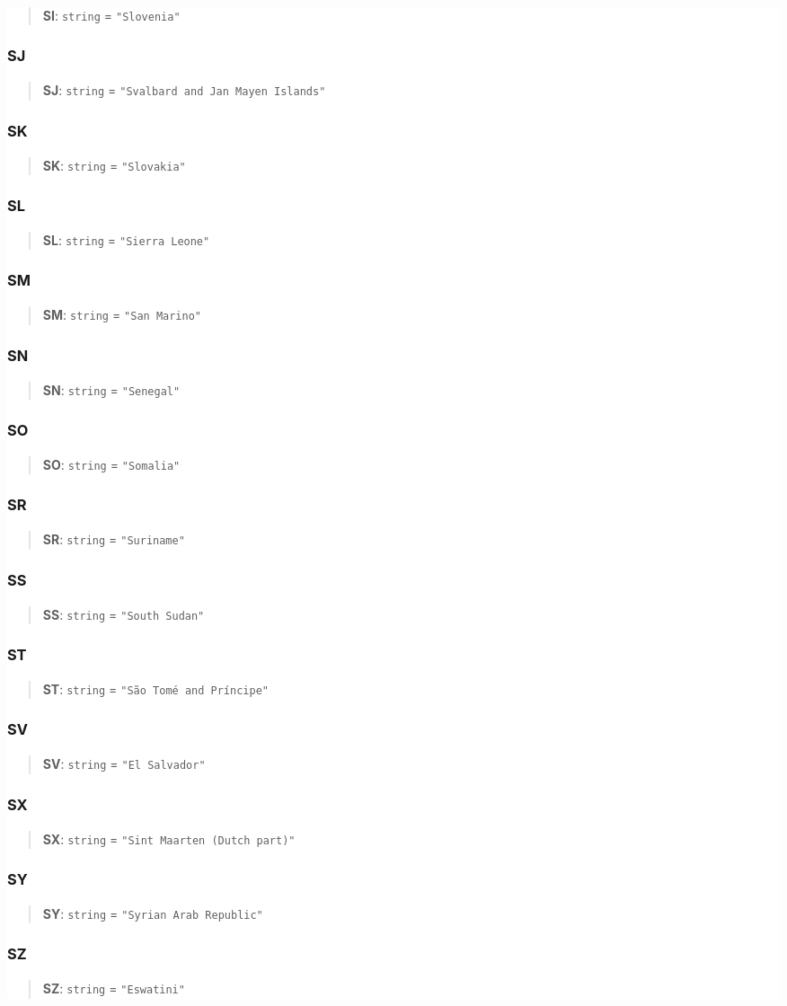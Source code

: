 > **SI**: `string` = `"Slovenia"`

### SJ

> **SJ**: `string` = `"Svalbard and Jan Mayen Islands"`

### SK

> **SK**: `string` = `"Slovakia"`

### SL

> **SL**: `string` = `"Sierra Leone"`

### SM

> **SM**: `string` = `"San Marino"`

### SN

> **SN**: `string` = `"Senegal"`

### SO

> **SO**: `string` = `"Somalia"`

### SR

> **SR**: `string` = `"Suriname"`

### SS

> **SS**: `string` = `"South Sudan"`

### ST

> **ST**: `string` = `"São Tomé and Príncipe"`

### SV

> **SV**: `string` = `"El Salvador"`

### SX

> **SX**: `string` = `"Sint Maarten (Dutch part)"`

### SY

> **SY**: `string` = `"Syrian Arab Republic"`

### SZ

> **SZ**: `string` = `"Eswatini"`
